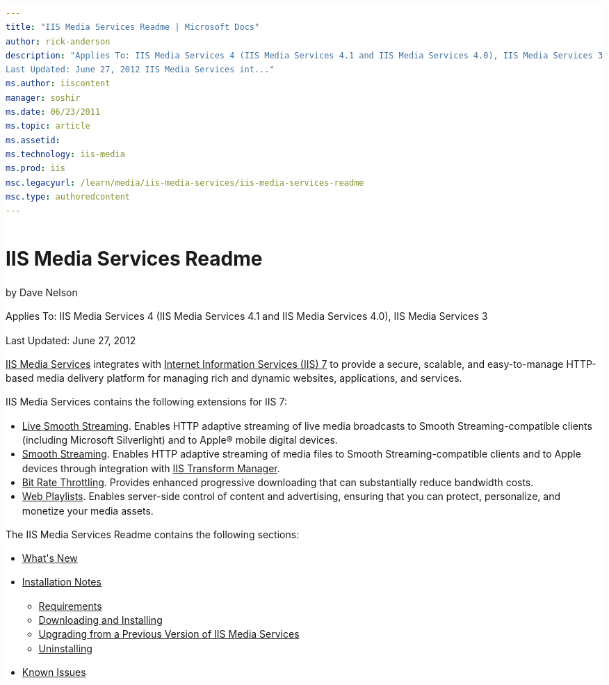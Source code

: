 ```yaml
---
title: "IIS Media Services Readme | Microsoft Docs"
author: rick-anderson
description: "Applies To: IIS Media Services 4 (IIS Media Services 4.1 and IIS Media Services 4.0), IIS Media Services 3 Last Updated: June 27, 2012 IIS Media Services int..."
ms.author: iiscontent
manager: soshir
ms.date: 06/23/2011
ms.topic: article
ms.assetid: 
ms.technology: iis-media
ms.prod: iis
msc.legacyurl: /learn/media/iis-media-services/iis-media-services-readme
msc.type: authoredcontent
---
```

IIS Media Services Readme
====================
by Dave Nelson

Applies To: IIS Media Services 4 (IIS Media Services 4.1 and IIS Media Services 4.0), IIS Media Services 3

Last Updated: June 27, 2012

[IIS Media Services](https://go.microsoft.com/?linkid=9735225) integrates with [Internet Information Services (IIS) 7](https://go.microsoft.com/?linkid=9735226) to provide a secure, scalable, and easy-to-manage HTTP-based media delivery platform for managing rich and dynamic websites, applications, and services.

IIS Media Services contains the following extensions for IIS 7:

- [Live Smooth Streaming](https://go.microsoft.com/?linkid=9735230). Enables HTTP adaptive streaming of live media broadcasts to Smooth Streaming-compatible clients (including Microsoft Silverlight) and to Apple&reg; mobile digital devices.
- [Smooth Streaming](https://go.microsoft.com/?linkid=9735229). Enables HTTP adaptive streaming of media files to Smooth Streaming-compatible clients and to Apple devices through integration with [IIS Transform Manager](https://go.microsoft.com/?linkid=9735234).
- [Bit Rate Throttling](https://go.microsoft.com/?linkid=9735227). Provides enhanced progressive downloading that can substantially reduce bandwidth costs.
- [Web Playlists](https://go.microsoft.com/?linkid=9735228). Enables server-side control of content and advertising, ensuring that you can protect, personalize, and monetize your media assets.

The IIS Media Services Readme contains the following sections:

- [What's New](iis-media-services-readme.md#whatsnew)
- [Installation Notes](iis-media-services-readme.md#installation)

    - [Requirements](iis-media-services-readme.md#requirements)
    - [Downloading and Installing](iis-media-services-readme.md#install)
    - [Upgrading from a Previous Version of IIS Media Services](iis-media-services-readme.md#upgrade)
    - [Uninstalling](iis-media-services-readme.md#uninstall)
- [Known Issues](iis-media-services-readme.md#issues)
